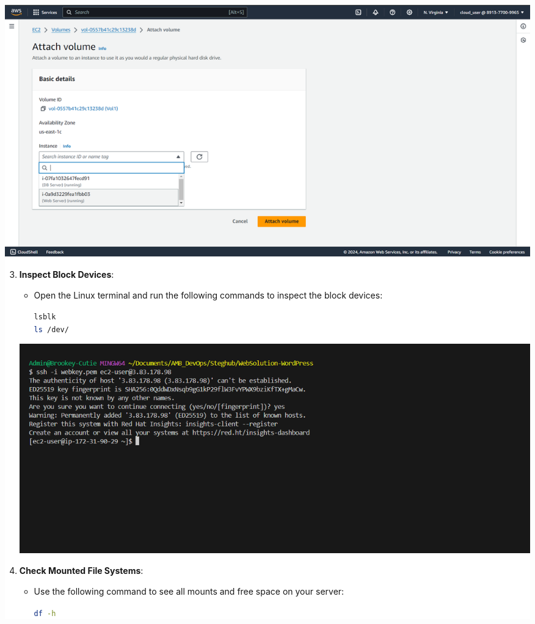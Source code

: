    ![](images/4.png)

3. **Inspect Block Devices**:
   - Open the Linux terminal and run the following commands to inspect the block devices:
     ```bash
     lsblk
     ls /dev/
     ```

   ![](images/5.png)
   
4. **Check Mounted File Systems**:
   - Use the following command to see all mounts and free space on your server:
     ```bash
     df -h
     ```